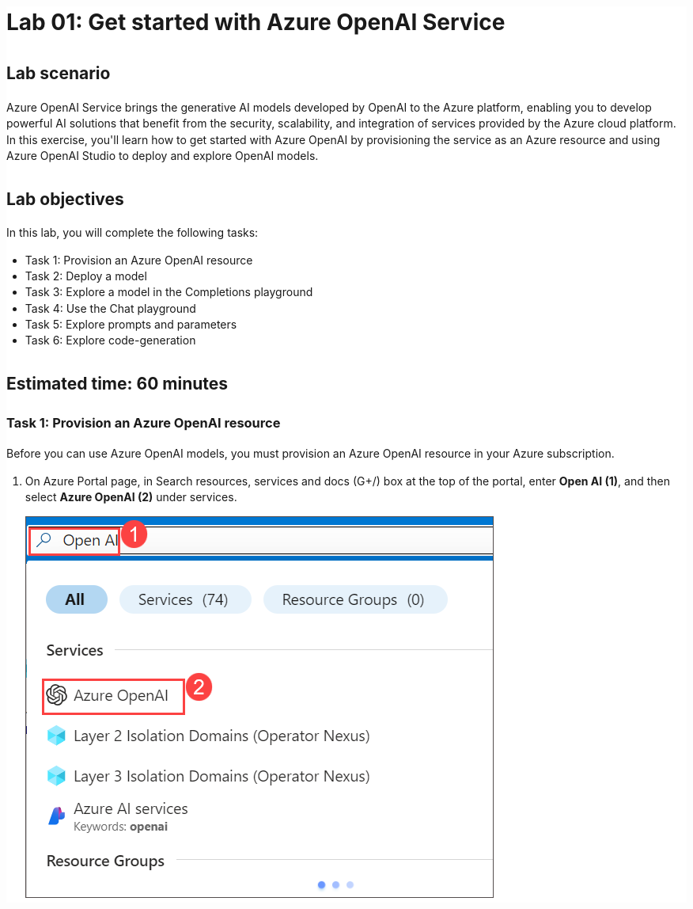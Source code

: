 # Lab 01: Get started with Azure OpenAI Service

## Lab scenario
Azure OpenAI Service brings the generative AI models developed by OpenAI to the Azure platform, enabling you to develop powerful AI solutions that benefit from the security, scalability, and integration of services provided by the Azure cloud platform. In this exercise, you'll learn how to get started with Azure OpenAI by provisioning the service as an Azure resource and using Azure OpenAI Studio to deploy and explore OpenAI models.

## Lab objectives
In this lab, you will complete the following tasks:

- Task 1: Provision an Azure OpenAI resource
- Task 2: Deploy a model
- Task 3: Explore a model in the Completions playground
- Task 4: Use the Chat playground
- Task 5: Explore prompts and parameters 
- Task 6: Explore code-generation

## Estimated time: 60 minutes

### Task 1: Provision an Azure OpenAI resource

Before you can use Azure OpenAI models, you must provision an Azure OpenAI resource in your Azure subscription.

1. On Azure Portal page, in Search resources, services and docs (G+/) box at the top of the portal, enter **Open AI (1)**, and then select **Azure OpenAI (2)** under services.

   ![](../media/openai-1.png)
